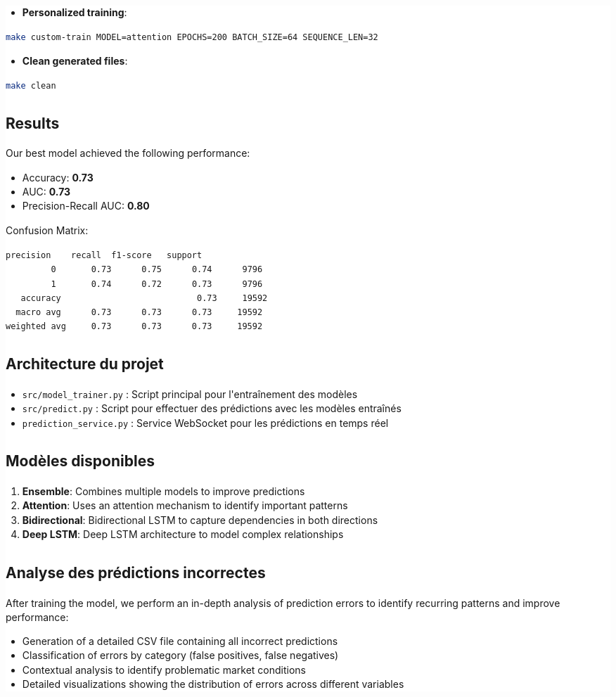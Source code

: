 - **Personalized training**:
```bash
make custom-train MODEL=attention EPOCHS=200 BATCH_SIZE=64 SEQUENCE_LEN=32
```

- **Clean generated files**:
```bash
make clean
```

## Results

Our best model achieved the following performance:

- Accuracy: **0.73**
- AUC: **0.73**
- Precision-Recall AUC: **0.80**

Confusion Matrix:

```
precision    recall  f1-score   support
         0       0.73      0.75      0.74      9796
         1       0.74      0.72      0.73      9796
   accuracy                           0.73     19592
  macro avg      0.73      0.73      0.73     19592
weighted avg     0.73      0.73      0.73     19592
```

## Architecture du projet

- `src/model_trainer.py` : Script principal pour l'entraînement des modèles
- `src/predict.py` : Script pour effectuer des prédictions avec les modèles entraînés
- `prediction_service.py` : Service WebSocket pour les prédictions en temps réel

## Modèles disponibles

1. **Ensemble**: Combines multiple models to improve predictions
2. **Attention**: Uses an attention mechanism to identify important patterns
3. **Bidirectional**: Bidirectional LSTM to capture dependencies in both directions
4. **Deep LSTM**: Deep LSTM architecture to model complex relationships

## Analyse des prédictions incorrectes

After training the model, we perform an in-depth analysis of prediction errors to identify recurring patterns and improve performance:

- Generation of a detailed CSV file containing all incorrect predictions
- Classification of errors by category (false positives, false negatives)
- Contextual analysis to identify problematic market conditions
- Detailed visualizations showing the distribution of errors across different variables
